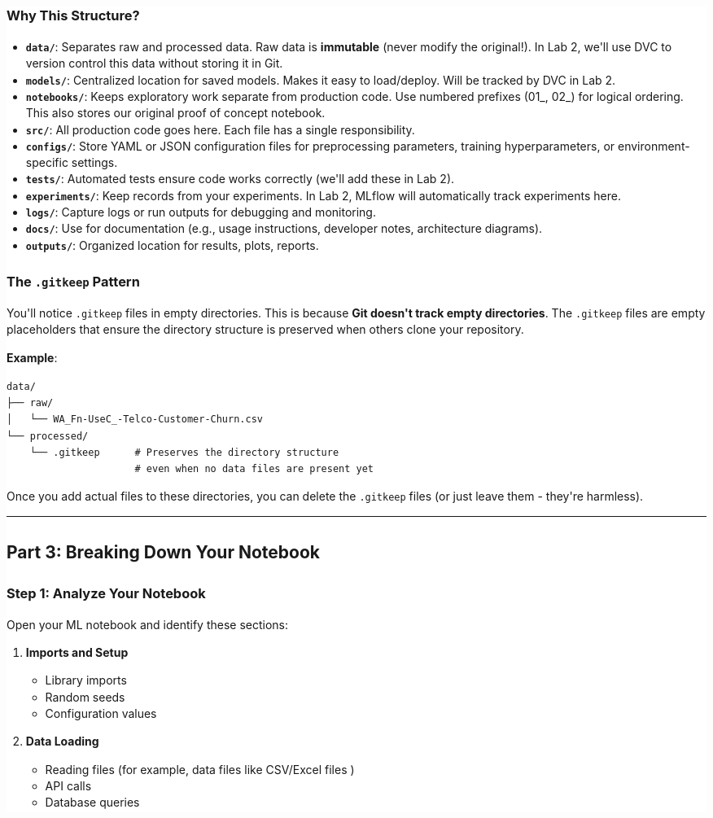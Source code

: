 ### Why This Structure?

- **`data/`**: Separates raw and processed data. Raw data is **immutable** (never modify the original!). In Lab 2, we'll use DVC to version control this data without storing it in Git.
- **`models/`**: Centralized location for saved models. Makes it easy to load/deploy. Will be tracked by DVC in Lab 2.
- **`notebooks/`**: Keeps exploratory work separate from production code. Use numbered prefixes (01_, 02_) for logical ordering. This also stores our original proof of concept notebook.
- **`src/`**: All production code goes here. Each file has a single responsibility.
- **`configs/`**: Store YAML or JSON configuration files for preprocessing parameters, training hyperparameters, or environment-specific settings.
- **`tests/`**: Automated tests ensure code works correctly (we'll add these in Lab 2).
- **`experiments/`**: Keep records from your experiments. In Lab 2, MLflow will automatically track experiments here.
- **`logs/`**: Capture logs or run outputs for debugging and monitoring.
- **`docs/`**: Use for documentation (e.g., usage instructions, developer notes, architecture diagrams).
- **`outputs/`**: Organized location for results, plots, reports.

### The `.gitkeep` Pattern

You'll notice `.gitkeep` files in empty directories. This is because **Git doesn't track empty directories**. The `.gitkeep` files are empty placeholders that ensure the directory structure is preserved when others clone your repository.

**Example**:

```output
data/
├── raw/
│   └── WA_Fn-UseC_-Telco-Customer-Churn.csv 
└── processed/
    └── .gitkeep      # Preserves the directory structure 
                      # even when no data files are present yet
```

Once you add actual files to these directories, you can delete the `.gitkeep` files (or just leave them - they're harmless).

---

## Part 3: Breaking Down Your Notebook

### Step 1: Analyze Your Notebook

Open your ML notebook and identify these sections:

1. **Imports and Setup**
   - Library imports
   - Random seeds
   - Configuration values

2. **Data Loading**
   - Reading files (for example, data files like CSV/Excel files )
   - API calls
   - Database queries
